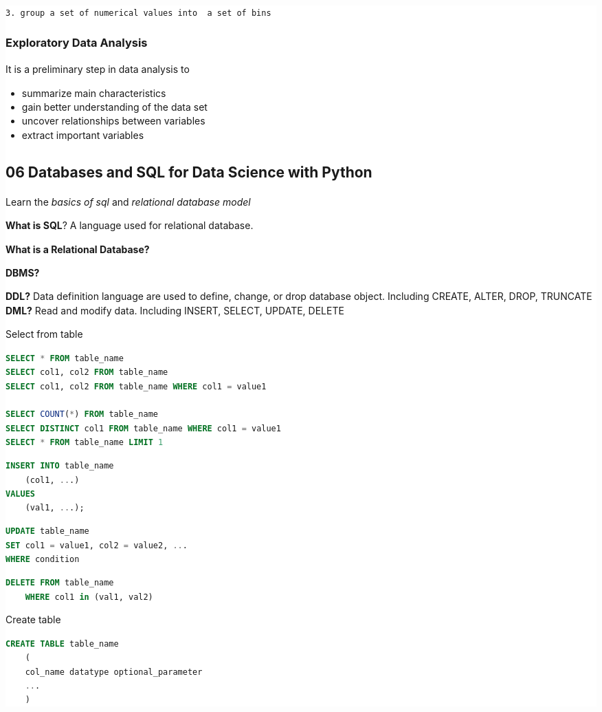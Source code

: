 	3. group a set of numerical values into  a set of bins

### Exploratory Data Analysis
It is a preliminary step in data analysis to
- summarize main characteristics
- gain better understanding of the data set
- uncover relationships between variables
- extract important variables

## 06 Databases and SQL for Data Science with Python
Learn the *basics of sql* and *relational database model*

**What is SQL**? A language used for relational database. 

**What is a Relational Database?**

**DBMS?**

**DDL?** Data definition language are used to define, change, or drop database object. Including CREATE, ALTER, DROP, TRUNCATE
**DML?** Read and modify data. Including INSERT, SELECT, UPDATE, DELETE


Select from table
```sql
SELECT * FROM table_name
SELECT col1, col2 FROM table_name
SELECT col1, col2 FROM table_name WHERE col1 = value1

SELECT COUNT(*) FROM table_name 
SELECT DISTINCT col1 FROM table_name WHERE col1 = value1
SELECT * FROM table_name LIMIT 1
```

```sql
INSERT INTO table_name 
	(col1, ...)
VALUES
	(val1, ...);
```

```sql
UPDATE table_name
SET col1 = value1, col2 = value2, ...
WHERE condition
```


```sql
DELETE FROM table_name
	WHERE col1 in (val1, val2)
```

Create table
```sql
CREATE TABLE table_name
	(
	col_name datatype optional_parameter
	...
	)
```
